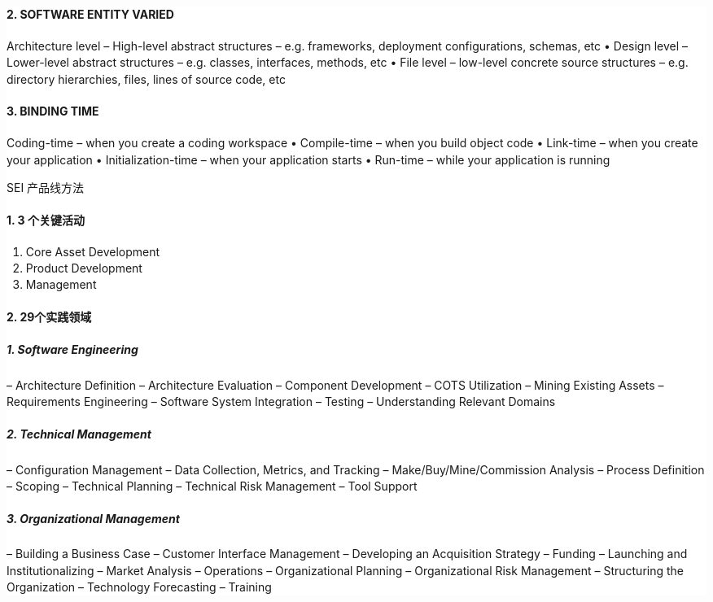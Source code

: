 #### 2. SOFTWARE ENTITY VARIED

Architecture level – High-level abstract structures
– e.g. frameworks, deployment configurations, schemas, etc
• Design level – Lower-level abstract structures
– e.g. classes, interfaces, methods, etc
• File level – low-level concrete source structures
– e.g. directory hierarchies, files, lines of source code, etc

#### 3. BINDING TIME

Coding-time – when you create a coding workspace
• Compile-time – when you build object code
• Link-time – when you create your application
• Initialization-time – when your application starts
• Run-time – while your application is running



SEI 产品线方法

#### 1. 3 个关键活动

1. Core Asset Development
2. Product  Development
3. Management

#### 2. 29个实践领域

##### 1. Software Engineering

– Architecture Definition
– Architecture Evaluation
– Component Development
– COTS Utilization
– Mining Existing Assets
– Requirements Engineering
– Software System Integration
– Testing
– Understanding Relevant Domains

##### 2. Technical Management

– Configuration Management
– Data Collection, Metrics, and Tracking
– Make/Buy/Mine/Commission Analysis
– Process Definition
– Scoping
– Technical Planning
– Technical Risk Management
– Tool Support

##### 3. Organizational Management 

– Building a Business Case
– Customer Interface Management
– Developing an Acquisition Strategy
– Funding
– Launching and Institutionalizing
– Market Analysis
– Operations
– Organizational Planning
– Organizational Risk Management
– Structuring the Organization
– Technology Forecasting
– Training
